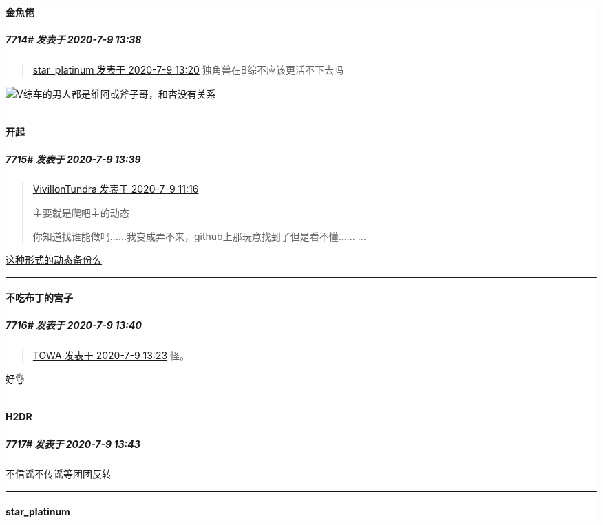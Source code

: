 ####  金魚佬  
##### 7714#       发表于 2020-7-9 13:38



<blockquote><a href="httphttps://bbs.saraba1st.com/2b/forum.php?mod=redirect&amp;goto=findpost&amp;pid=48129312&amp;ptid=1945741" target="_blank">star_platinum 发表于 2020-7-9 13:20</a>
独角兽在B综不应该更活不下去吗</blockquote>
<img src="https://static.saraba1st.com/image/smiley/face2017/045.png" referrerpolicy="no-referrer">V综车的男人都是维阿或斧子哥，和杏没有关系







-----

####  开起  
##### 7715#       发表于 2020-7-9 13:39



<blockquote><a href="httphttps://bbs.saraba1st.com/2b/forum.php?mod=redirect&amp;goto=findpost&amp;pid=48127303&amp;ptid=1945741" target="_blank">VivillonTundra 发表于 2020-7-9 11:16</a>

主要就是爬吧主的动态

你知道找谁能做吗……我变成弄不来，github上那玩意找到了但是看不懂…… ...</blockquote>
[这种形式的动态备份么](https://www.saraba1st.com/2b/forum.php?mod=viewthread&amp;tid=1938467&amp;page=1&amp;extra=#pid47607132)







-----

####  不吃布丁的宫子  
##### 7716#       发表于 2020-7-9 13:40



<blockquote><a href="httphttps://bbs.saraba1st.com/2b/forum.php?mod=redirect&amp;goto=findpost&amp;pid=48129349&amp;ptid=1945741" target="_blank">TOWA 发表于 2020-7-9 13:23</a>
怪。</blockquote>
好👌







-----

####  H2DR  
##### 7717#       发表于 2020-7-9 13:43




不信谣不传谣等团团反转







-----

####  star_platinum  

